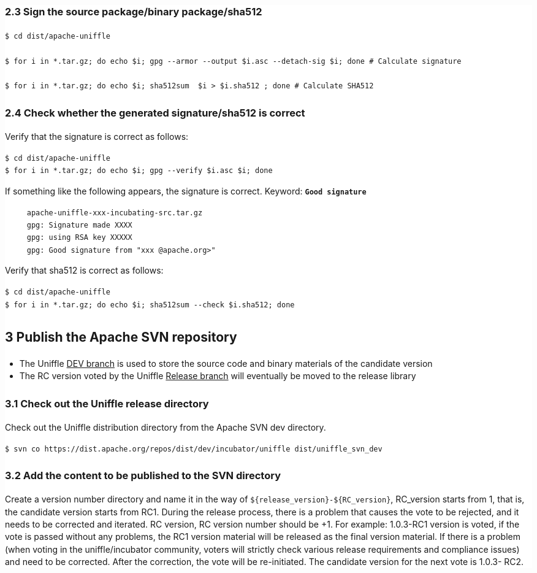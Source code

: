 
### 2.3 Sign the source package/binary package/sha512
```shell
$ cd dist/apache-uniffle

$ for i in *.tar.gz; do echo $i; gpg --armor --output $i.asc --detach-sig $i; done # Calculate signature

$ for i in *.tar.gz; do echo $i; sha512sum  $i > $i.sha512 ; done # Calculate SHA512
```

### 2.4 Check whether the generated signature/sha512 is correct
Verify that the signature is correct as follows:
```shell
$ cd dist/apache-uniffle
$ for i in *.tar.gz; do echo $i; gpg --verify $i.asc $i; done
```

If something like the following appears, the signature is correct. Keyword: **`Good signature`**
```shell
     apache-uniffle-xxx-incubating-src.tar.gz
     gpg: Signature made XXXX
     gpg: using RSA key XXXXX
     gpg: Good signature from "xxx @apache.org>"
````

Verify that sha512 is correct as follows:
```shell
$ cd dist/apache-uniffle
$ for i in *.tar.gz; do echo $i; sha512sum --check $i.sha512; done

```


## 3 Publish the Apache SVN repository

- The Uniffle [DEV branch](https://dist.apache.org/repos/dist/dev/incubator/uniffle) is used to store the source code and binary materials of the candidate version
- The RC version voted by the Uniffle [Release branch](https://dist.apache.org/repos/dist/release/incubator/uniffle) will eventually be moved to the release library

### 3.1 Check out the Uniffle release directory

Check out the Uniffle distribution directory from the Apache SVN dev directory.

```shell
$ svn co https://dist.apache.org/repos/dist/dev/incubator/uniffle dist/uniffle_svn_dev

```

### 3.2 Add the content to be published to the SVN directory

Create a version number directory and name it in the way of `${release_version}-${RC_version}`, RC_version starts from 1, that is, the candidate version starts from RC1. During the release process, there is a problem that causes the vote to be rejected, and it needs to be corrected and iterated. RC version, RC version number should be +1.
For example: 1.0.3-RC1 version is voted, if the vote is passed without any problems, the RC1 version material will be released as the final version material.
If there is a problem (when voting in the uniffle/incubator community, voters will strictly check various release requirements and compliance issues) and need to be corrected. After the correction, the vote will be re-initiated. The candidate version for the next vote is 1.0.3- RC2.
